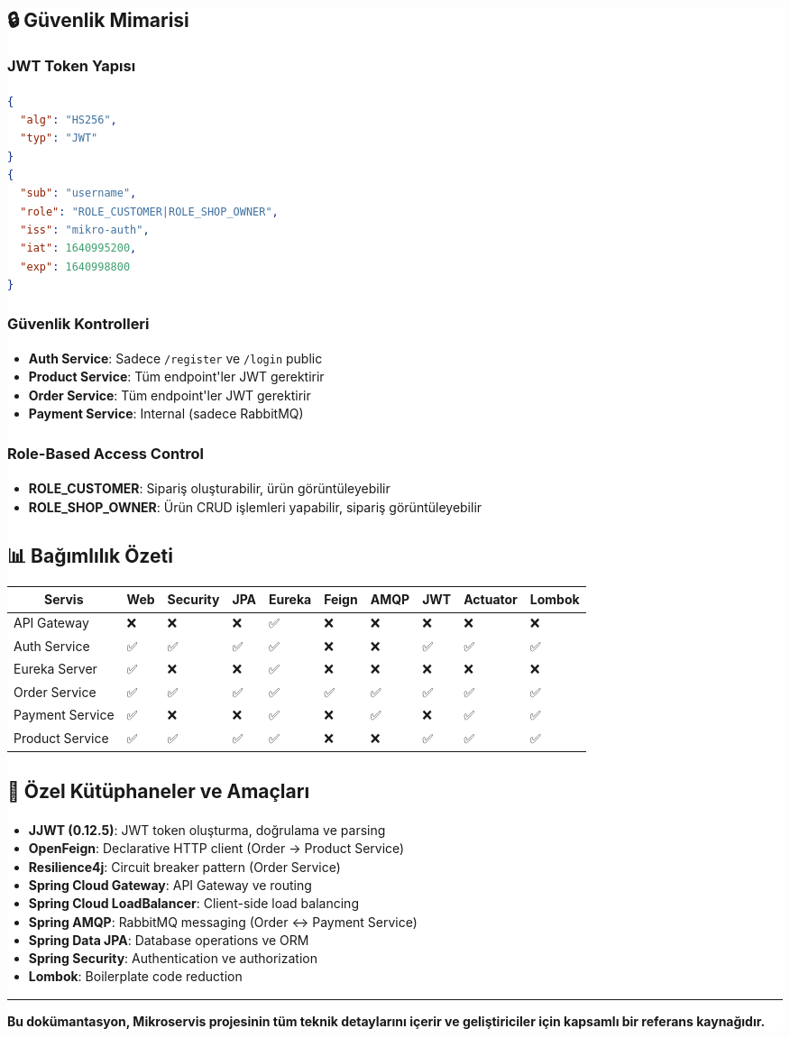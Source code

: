 ## 🔒 Güvenlik Mimarisi

### JWT Token Yapısı
```json
{
  "alg": "HS256",
  "typ": "JWT"
}
{
  "sub": "username",
  "role": "ROLE_CUSTOMER|ROLE_SHOP_OWNER",
  "iss": "mikro-auth",
  "iat": 1640995200,
  "exp": 1640998800
}
```

### Güvenlik Kontrolleri
- **Auth Service**: Sadece `/register` ve `/login` public
- **Product Service**: Tüm endpoint'ler JWT gerektirir
- **Order Service**: Tüm endpoint'ler JWT gerektirir
- **Payment Service**: Internal (sadece RabbitMQ)

### Role-Based Access Control
- **ROLE_CUSTOMER**: Sipariş oluşturabilir, ürün görüntüleyebilir
- **ROLE_SHOP_OWNER**: Ürün CRUD işlemleri yapabilir, sipariş görüntüleyebilir

## 📊 Bağımlılık Özeti

| Servis | Web | Security | JPA | Eureka | Feign | AMQP | JWT | Actuator | Lombok |
|--------|-----|----------|-----|--------|-------|------|-----|----------|--------|
| API Gateway | ❌ | ❌ | ❌ | ✅ | ❌ | ❌ | ❌ | ❌ | ❌ |
| Auth Service | ✅ | ✅ | ✅ | ✅ | ❌ | ❌ | ✅ | ✅ | ✅ |
| Eureka Server | ✅ | ❌ | ❌ | ✅ | ❌ | ❌ | ❌ | ❌ | ❌ |
| Order Service | ✅ | ✅ | ✅ | ✅ | ✅ | ✅ | ✅ | ✅ | ✅ |
| Payment Service | ✅ | ❌ | ❌ | ✅ | ❌ | ✅ | ❌ | ✅ | ✅ |
| Product Service | ✅ | ✅ | ✅ | ✅ | ❌ | ❌ | ✅ | ✅ | ✅ |

## 🎯 Özel Kütüphaneler ve Amaçları

- **JJWT (0.12.5)**: JWT token oluşturma, doğrulama ve parsing
- **OpenFeign**: Declarative HTTP client (Order → Product Service)
- **Resilience4j**: Circuit breaker pattern (Order Service)
- **Spring Cloud Gateway**: API Gateway ve routing
- **Spring Cloud LoadBalancer**: Client-side load balancing
- **Spring AMQP**: RabbitMQ messaging (Order ↔ Payment Service)
- **Spring Data JPA**: Database operations ve ORM
- **Spring Security**: Authentication ve authorization
- **Lombok**: Boilerplate code reduction

---

**Bu dokümantasyon, Mikroservis projesinin tüm teknik detaylarını içerir ve geliştiriciler için kapsamlı bir referans kaynağıdır.**
